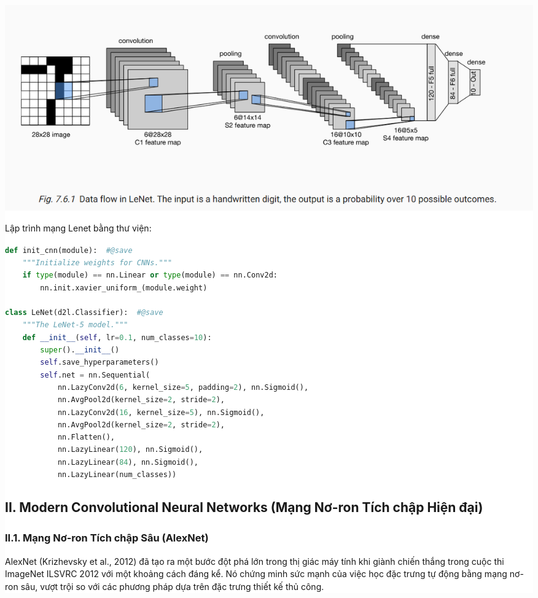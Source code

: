![alt text](image-1-6.png)

Lập trình mạng Lenet bằng thư viện:
```python
def init_cnn(module):  #@save
    """Initialize weights for CNNs."""
    if type(module) == nn.Linear or type(module) == nn.Conv2d:
        nn.init.xavier_uniform_(module.weight)

class LeNet(d2l.Classifier):  #@save
    """The LeNet-5 model."""
    def __init__(self, lr=0.1, num_classes=10):
        super().__init__()
        self.save_hyperparameters()
        self.net = nn.Sequential(
            nn.LazyConv2d(6, kernel_size=5, padding=2), nn.Sigmoid(),
            nn.AvgPool2d(kernel_size=2, stride=2),
            nn.LazyConv2d(16, kernel_size=5), nn.Sigmoid(),
            nn.AvgPool2d(kernel_size=2, stride=2),
            nn.Flatten(),
            nn.LazyLinear(120), nn.Sigmoid(),
            nn.LazyLinear(84), nn.Sigmoid(),
            nn.LazyLinear(num_classes))
```

## II. Modern Convolutional Neural Networks (Mạng Nơ-ron Tích chập Hiện đại)

### II.1. Mạng Nơ-ron Tích chập Sâu (AlexNet)

AlexNet (Krizhevsky et al., 2012) đã tạo ra một bước đột phá lớn trong thị giác máy tính khi giành chiến thắng trong cuộc thi ImageNet ILSVRC 2012 với một khoảng cách đáng kể. Nó chứng minh sức mạnh của việc học đặc trưng tự động bằng mạng nơ-ron sâu, vượt trội so với các phương pháp dựa trên đặc trưng thiết kế thủ công.
